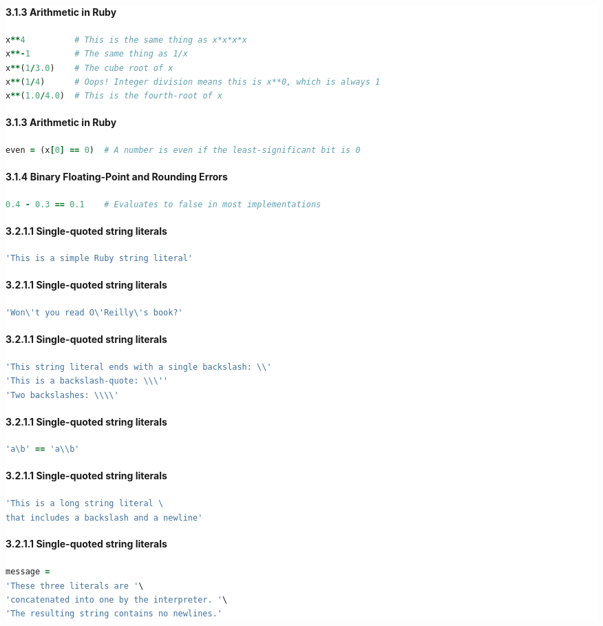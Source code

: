 #### 3.1.3 Arithmetic in Ruby

```ruby
x**4          # This is the same thing as x*x*x*x
x**-1         # The same thing as 1/x
x**(1/3.0)    # The cube root of x
x**(1/4)      # Oops! Integer division means this is x**0, which is always 1
x**(1.0/4.0)  # This is the fourth-root of x
```

#### 3.1.3 Arithmetic in Ruby

```ruby
even = (x[0] == 0)  # A number is even if the least-significant bit is 0
```

#### 3.1.4 Binary Floating-Point and Rounding Errors

```ruby
0.4 - 0.3 == 0.1    # Evaluates to false in most implementations
```

#### 3.2.1.1 Single-quoted string literals

```ruby
'This is a simple Ruby string literal'
```

#### 3.2.1.1 Single-quoted string literals

```ruby
'Won\'t you read O\'Reilly\'s book?'
```

#### 3.2.1.1 Single-quoted string literals

```ruby
'This string literal ends with a single backslash: \\'
'This is a backslash-quote: \\\''
'Two backslashes: \\\\'
```

#### 3.2.1.1 Single-quoted string literals

```ruby
'a\b' == 'a\\b'
```

#### 3.2.1.1 Single-quoted string literals

```ruby
'This is a long string literal \
that includes a backslash and a newline'
```

#### 3.2.1.1 Single-quoted string literals

```ruby
message = 
'These three literals are '\
'concatenated into one by the interpreter. '\
'The resulting string contains no newlines.'
```
